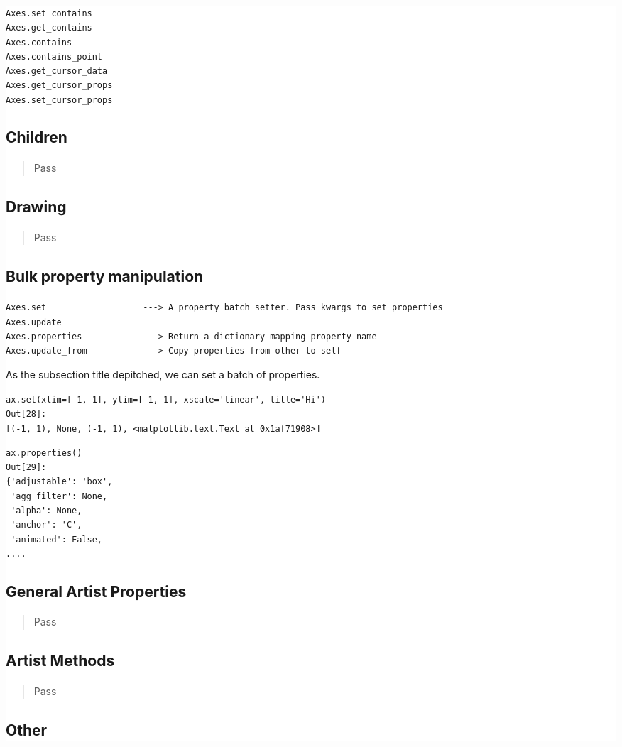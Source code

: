 ```
Axes.set_contains
Axes.get_contains
Axes.contains
Axes.contains_point
Axes.get_cursor_data
Axes.get_cursor_props
Axes.set_cursor_props
```
## Children
> Pass

## Drawing
> Pass

## Bulk property manipulation
```
Axes.set                   ---> A property batch setter. Pass kwargs to set properties
Axes.update
Axes.properties            ---> Return a dictionary mapping property name
Axes.update_from           ---> Copy properties from other to self
```
As the subsection title depitched, we can set a batch of properties.
```
ax.set(xlim=[-1, 1], ylim=[-1, 1], xscale='linear', title='Hi')
Out[28]: 
[(-1, 1), None, (-1, 1), <matplotlib.text.Text at 0x1af71908>]
```
```
ax.properties()
Out[29]: 
{'adjustable': 'box',
 'agg_filter': None,
 'alpha': None,
 'anchor': 'C',
 'animated': False,
....
```

## General Artist Properties
> Pass

## Artist Methods
> Pass

## Other











